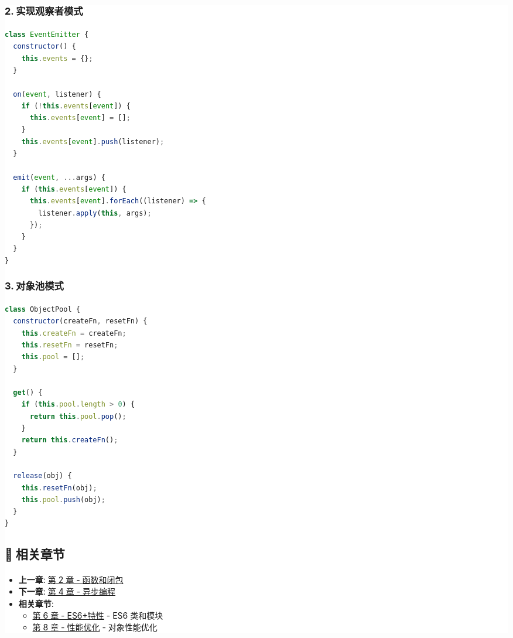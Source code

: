 ### 2. 实现观察者模式

```javascript
class EventEmitter {
  constructor() {
    this.events = {};
  }

  on(event, listener) {
    if (!this.events[event]) {
      this.events[event] = [];
    }
    this.events[event].push(listener);
  }

  emit(event, ...args) {
    if (this.events[event]) {
      this.events[event].forEach((listener) => {
        listener.apply(this, args);
      });
    }
  }
}
```

### 3. 对象池模式

```javascript
class ObjectPool {
  constructor(createFn, resetFn) {
    this.createFn = createFn;
    this.resetFn = resetFn;
    this.pool = [];
  }

  get() {
    if (this.pool.length > 0) {
      return this.pool.pop();
    }
    return this.createFn();
  }

  release(obj) {
    this.resetFn(obj);
    this.pool.push(obj);
  }
}
```

## 🔗 相关章节

- **上一章**: [第 2 章 - 函数和闭包](../02-函数和闭包/README.md)
- **下一章**: [第 4 章 - 异步编程](../04-异步编程/README.md)
- **相关章节**:
  - [第 6 章 - ES6+特性](../06-ES6+特性/README.md) - ES6 类和模块
  - [第 8 章 - 性能优化](../08-性能优化/README.md) - 对象性能优化
